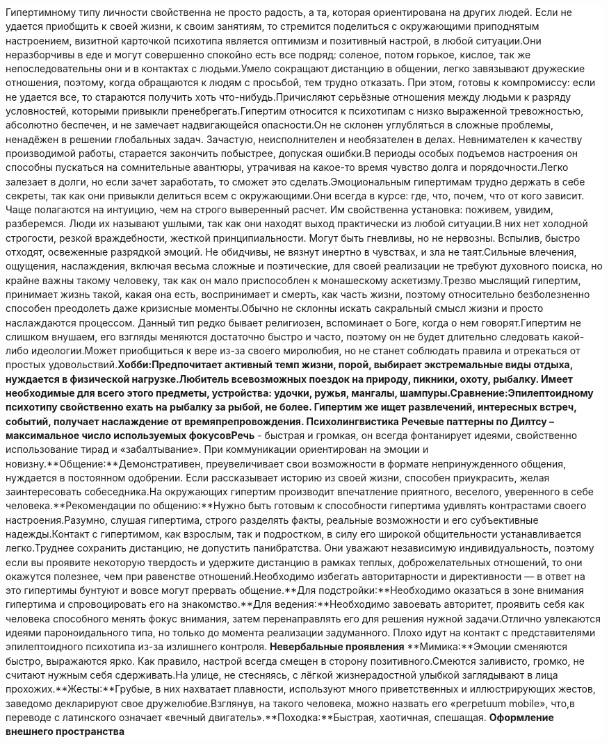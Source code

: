 Гипертимному типу личности свойственна не просто радость, а та, которая ориентирована на других людей. Если не удается приобщить к своей жизни, к своим занятиям, то стремится поделиться с окружающими приподнятым настроением, визитной карточкой психотипа является оптимизм и позитивный настрой, в любой ситуации.Они неразборчивы в еде и могут совершенно спокойно есть все подряд: соленое, потом горькое, кислое, так же непоследовательны они и в контактах с людьми.Умело сокращают дистанцию в общении, легко завязывают дружеские отношения, поэтому, когда обращаются к людям с просьбой, тем трудно отказать. При этом, готовы к компромиссу: если не удается все, то стараются получить хоть что-нибудь.Причисляют серьёзные отношения между людьми к разряду условностей, которыми привыкли пренебрегать.Гипертим относится к психотипам с низко выраженной тревожностью, абсолютно беспечен, и не замечает надвигающейся опасности.Он не склонен углубляться в сложные проблемы, ненадёжен в решении глобальных задач. Зачастую, неисполнителен и необязателен в делах. Невнимателен к качеству производимой работы, старается закончить побыстрее, допуская ошибки.В периоды особых подъемов настроения он способны пускаться на сомнительные авантюры, утрачивая на какое-то время чувство долга и порядочности.Легко залезает в долги, но если зачет заработать, то сможет это сделать.Эмоциональным гипертимам трудно держать в себе секреты, так как они привыкли делиться всем с окружающими.Они всегда в курсе: где, что, почем, что от кого зависит. Чаще полагаются на интуицию, чем на строго выверенный расчет. Им свойственна установка: поживем, увидим, разберемся. Люди их называют ушлыми, так как они находят выход практически из любой ситуации.В них нет холодной строгости, резкой враждебности, жесткой принципиальности. Могут быть гневливы, но не нервозны. Вспылив, быстро отходят, освеженные разрядкой эмоций. Не обидчивы, не вязнут инертно в чувствах, и зла не таят.Сильные влечения, ощущения, наслаждения, включая весьма сложные и поэтические, для своей реализации не требуют духовного поиска, но крайне важны такому человеку, так как он мало приспособлен к монашескому аскетизму.Трезво мыслящий гипертим, принимает жизнь такой, какая она есть, воспринимает и смерть, как часть жизни, поэтому относительно безболезненно способен преодолеть даже кризисные моменты.Обычно не склонны искать сакральный смысл жизни и просто наслаждаются процессом. Данный тип редко бывает религиозен, вспоминает о Боге, когда о нем говорят.Гипертим не слишком внушаем, его взгляды меняются достаточно быстро и часто, поэтому он не будет длительно следовать какой-либо идеологии.Может приобщиться к вере из-за своего миролюбия, но не станет соблюдать правила и отрекаться от простых удовольствий.**Хобби:**Предпочитает активный темп жизни, порой, выбирает экстремальные виды отдыха, нуждается в физической нагрузке.Любитель всевозможных поездок на природу, пикники, охоту, рыбалку. Имеет необходимые для всего этого предметы, устройства: удочки, ружья, мангалы, шампуры.Сравнение:Эпилептоидному психотипу свойственно ехать на рыбалку за рыбой, не более. Гипертим же ищет развлечений, интересных встреч, событий, получает наслаждение от времяпрепровождения.
**Психолингвистика**
**Речевые паттерны** **по Дилтсу** – максимальное число используемых фокусов**Речь** - быстрая и громкая, он всегда фонтанирует идеями, свойственно использование тирад и «забалтывание». При коммуникации ориентирован на эмоции и новизну.**Общение:**Демонстративен, преувеличивает свои возможности в формате непринужденного общения, нуждается в постоянном одобрении. Если рассказывает историю из своей жизни, способен приукрасить, желая заинтересовать собеседника.На окружающих гипертим производит впечатление приятного, веселого, уверенного в себе человека.**Рекомендации по общению:**Нужно быть готовым к способности гипертима удивлять контрастами своего настроения.Разумно, слушая гипертима, строго разделять факты, реальные возможности и его субъективные надежды.Контакт с гипертимом, как взрослым, так и подростком, в силу его широкой общительности устанавливается легко.Труднее сохранить дистанцию, не допустить панибратства. Они уважают независимую индивидуальность, поэтому если вы проявите некоторую твердость и удержите дистанцию в рамках теплых, доброжелательных отношений, то они окажутся полезнее, чем при равенстве отношений.Необходимо избегать авторитарности и директивности — в ответ на это гипертимы бунтуют и вовсе могут прервать общение.**Для подстройки:**Необходимо оказаться в зоне внимания гипертима и спровоцировать его на знакомство.**Для ведения:**Необходимо завоевать авторитет, проявить себя как человека способного менять фокус внимания, затем перенаправлять его для решения нужной задачи.Отлично увлекаются идеями пароноидального типа, но только до момента реализации задуманного. Плохо идут на контакт с представителями эпилептоидного психотипа из-за излишнего контроля.
**Невербальные проявления**
**Мимика:**Эмоции сменяются быстро, выражаются ярко. Как правило, настрой всегда смещен в сторону позитивного.Смеются заливисто, громко, не считают нужным себя сдерживать.На улице, не стесняясь, с лёгкой жизнерадостной улыбкой заглядывают в лица прохожих.**Жесты:**Грубые, в них нахватает плавности, используют много приветственных и иллюстрирующих жестов, заведомо декларируют свое дружелюбие.Взглянув, на такого человека, можно назвать его «perpetuum mobile», что,в переводе с латинского означает «вечный двигатель».**Походка:**Быстрая, хаотичная, спешащая.
**Оформление внешнего пространства**